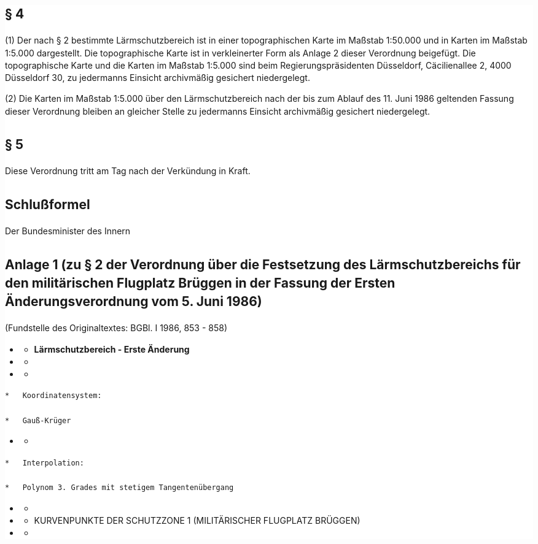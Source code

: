 
## § 4

(1) Der nach § 2 bestimmte Lärmschutzbereich ist in einer
topographischen Karte im Maßstab 1:50.000 und in Karten im Maßstab
1:5.000 dargestellt. Die topographische Karte ist in verkleinerter
Form als Anlage 2 dieser Verordnung beigefügt. Die topographische
Karte und die Karten im Maßstab 1:5.000 sind beim
Regierungspräsidenten Düsseldorf, Cäcilienallee 2, 4000 Düsseldorf 30,
zu jedermanns Einsicht archivmäßig gesichert niedergelegt.

(2) Die Karten im Maßstab 1:5.000 über den Lärmschutzbereich nach der
bis zum Ablauf des 11. Juni 1986 geltenden Fassung dieser Verordnung
bleiben an gleicher Stelle zu jedermanns Einsicht archivmäßig
gesichert niedergelegt.


## § 5

Diese Verordnung tritt am Tag nach der Verkündung in Kraft.


## Schlußformel

Der Bundesminister des Innern


## Anlage 1 (zu § 2 der Verordnung über die Festsetzung des Lärmschutzbereichs für den militärischen Flugplatz Brüggen in der Fassung der Ersten Änderungsverordnung vom 5. Juni 1986)

(Fundstelle des Originaltextes: BGBl. I 1986, 853 - 858)

*    *   **Lärmschutzbereich - Erste Änderung**


*    *

*    *
    *   Koordinatensystem:

    *   Gauß-Krüger


*    *
    *   Interpolation:

    *   Polynom 3. Grades mit stetigem Tangentenübergang


*    *

*    *   KURVENPUNKTE DER SCHUTZZONE 1 (MILITÄRISCHER FLUGPLATZ BRÜGGEN)


*    *
